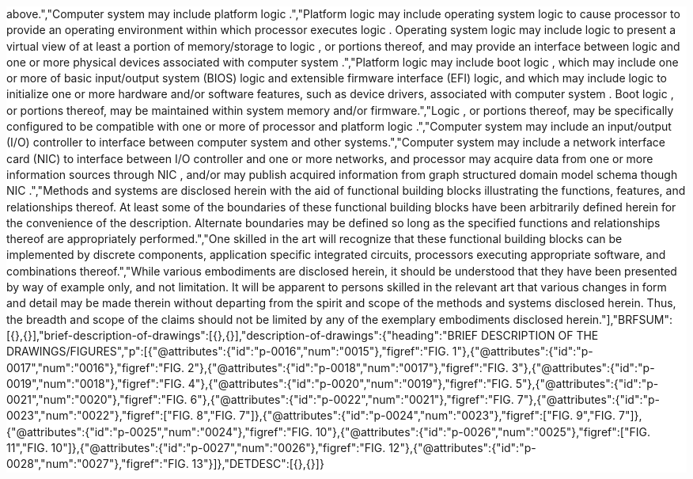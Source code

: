 above.","Computer system  may include platform logic .","Platform logic  may include operating system logic  to cause processor  to provide an operating environment within which processor  executes logic . Operating system logic  may include logic to present a virtual view of at least a portion of memory\/storage  to logic , or portions thereof, and may provide an interface between logic  and one or more physical devices associated with computer system .","Platform logic  may include boot logic , which may include one or more of basic input\/output system (BIOS) logic and extensible firmware interface (EFI) logic, and which may include logic to initialize one or more hardware and\/or software features, such as device drivers, associated with computer system . Boot logic , or portions thereof, may be maintained within system memory and\/or firmware.","Logic , or portions thereof, may be specifically configured to be compatible with one or more of processor  and platform logic .","Computer system  may include an input\/output (I\/O) controller  to interface between computer system  and other systems.","Computer system  may include a network interface card (NIC)  to interface between I\/O controller  and one or more networks, and processor  may acquire data from one or more information sources through NIC , and\/or may publish acquired information from graph structured domain model schema  though NIC .","Methods and systems are disclosed herein with the aid of functional building blocks illustrating the functions, features, and relationships thereof. At least some of the boundaries of these functional building blocks have been arbitrarily defined herein for the convenience of the description. Alternate boundaries may be defined so long as the specified functions and relationships thereof are appropriately performed.","One skilled in the art will recognize that these functional building blocks can be implemented by discrete components, application specific integrated circuits, processors executing appropriate software, and combinations thereof.","While various embodiments are disclosed herein, it should be understood that they have been presented by way of example only, and not limitation. It will be apparent to persons skilled in the relevant art that various changes in form and detail may be made therein without departing from the spirit and scope of the methods and systems disclosed herein. Thus, the breadth and scope of the claims should not be limited by any of the exemplary embodiments disclosed herein."],"BRFSUM":[{},{}],"brief-description-of-drawings":[{},{}],"description-of-drawings":{"heading":"BRIEF DESCRIPTION OF THE DRAWINGS\/FIGURES","p":[{"@attributes":{"id":"p-0016","num":"0015"},"figref":"FIG. 1"},{"@attributes":{"id":"p-0017","num":"0016"},"figref":"FIG. 2"},{"@attributes":{"id":"p-0018","num":"0017"},"figref":"FIG. 3"},{"@attributes":{"id":"p-0019","num":"0018"},"figref":"FIG. 4"},{"@attributes":{"id":"p-0020","num":"0019"},"figref":"FIG. 5"},{"@attributes":{"id":"p-0021","num":"0020"},"figref":"FIG. 6"},{"@attributes":{"id":"p-0022","num":"0021"},"figref":"FIG. 7"},{"@attributes":{"id":"p-0023","num":"0022"},"figref":["FIG. 8","FIG. 7"]},{"@attributes":{"id":"p-0024","num":"0023"},"figref":["FIG. 9","FIG. 7"]},{"@attributes":{"id":"p-0025","num":"0024"},"figref":"FIG. 10"},{"@attributes":{"id":"p-0026","num":"0025"},"figref":["FIG. 11","FIG. 10"]},{"@attributes":{"id":"p-0027","num":"0026"},"figref":"FIG. 12"},{"@attributes":{"id":"p-0028","num":"0027"},"figref":"FIG. 13"}]},"DETDESC":[{},{}]}

